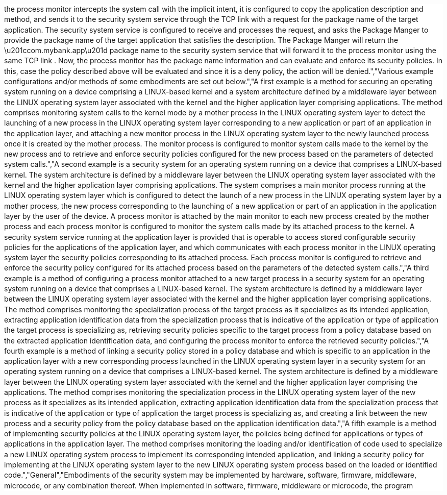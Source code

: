 the process monitor  intercepts the system call with the implicit intent, it is configured to copy the application description and method, and sends it to the security system service  through the TCP link  with a request for the package name of the target application. The security system service  is configured to receive and processes the request, and asks the Package Manger to provide the package name of the target application that satisfies the description. The Package Manger will return the \u201ccom.mybank.app\u201d package name to the security system service that will forward it to the process monitor  using the same TCP link . Now, the process monitor  has the package name information and can evaluate and enforce its security policies. In this, case the policy described above will be evaluated and since it is a deny policy, the action will be denied.","Various example configurations and\/or methods of some embodiments are set out below.","A first example is a method for securing an operating system running on a device comprising a LINUX-based kernel and a system architecture defined by a middleware layer between the LINUX operating system layer associated with the kernel and the higher application layer comprising applications. The method comprises monitoring system calls to the kernel mode by a mother process in the LINUX operating system layer to detect the launching of a new process in the LINUX operating system layer corresponding to a new application or part of an application in the application layer, and attaching a new monitor process in the LINUX operating system layer to the newly launched process once it is created by the mother process. The monitor process is configured to monitor system calls made to the kernel by the new process and to retrieve and enforce security policies configured for the new process based on the parameters of detected system calls.","A second example is a security system for an operating system running on a device that comprises a LINUX-based kernel. The system architecture is defined by a middleware layer between the LINUX operating system layer associated with the kernel and the higher application layer comprising applications. The system comprises a main monitor process running at the LINUX operating system layer which is configured to detect the launch of a new process in the LINUX operating system layer by a mother process, the new process corresponding to the launching of a new application or part of an application in the application layer by the user of the device. A process monitor is attached by the main monitor to each new process created by the mother process and each process monitor is configured to monitor the system calls made by its attached process to the kernel. A security system service running at the application layer is provided that is operable to access stored configurable security policies for the applications of the application layer, and which communicates with each process monitor in the LINUX operating system layer the security policies corresponding to its attached process. Each process monitor is configured to retrieve and enforce the security policy configured for its attached process based on the parameters of the detected system calls.","A third example is a method of configuring a process monitor attached to a new target process in a security system for an operating system running on a device that comprises a LINUX-based kernel. The system architecture is defined by a middleware layer between the LINUX operating system layer associated with the kernel and the higher application layer comprising applications. The method comprises monitoring the specialization process of the target process as it specializes as its intended application, extracting application identification data from the specialization process that is indicative of the application or type of application the target process is specializing as, retrieving security policies specific to the target process from a policy database based on the extracted application identification data, and configuring the process monitor to enforce the retrieved security policies.","A fourth example is a method of linking a security policy stored in a policy database and which is specific to an application in the application layer with a new corresponding process launched in the LINUX operating system layer in a security system for an operating system running on a device that comprises a LINUX-based kernel. The system architecture is defined by a middleware layer between the LINUX operating system layer associated with the kernel and the higher application layer comprising the applications. The method comprises monitoring the specialization process in the LINUX operating system layer of the new process as it specializes as its intended application, extracting application identification data from the specialization process that is indicative of the application or type of application the target process is specializing as, and creating a link between the new process and a security policy from the policy database based on the application identification data.","A fifth example is a method of implementing security policies at the LINUX operating system layer, the policies being defined for applications or types of applications in the application layer. The method comprises monitoring the loading and\/or identification of code used to specialize a new LINUX operating system process to implement its corresponding intended application, and linking a security policy for implementing at the LINUX operating system layer to the new LINUX operating system process based on the loaded or identified code.","General","Embodiments of the security system may be implemented by hardware, software, firmware, middleware, microcode, or any combination thereof. When implemented in software, firmware, middleware or microcode, the program